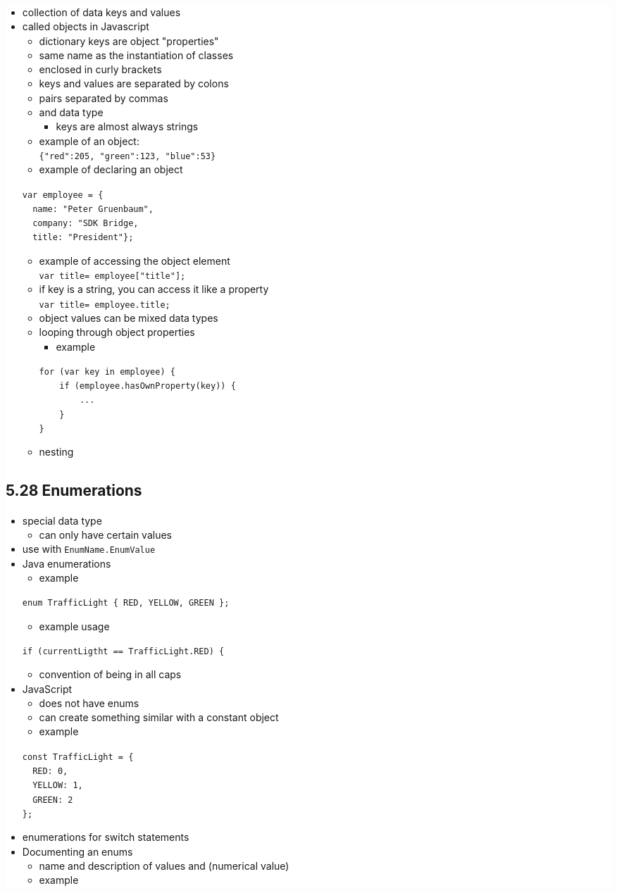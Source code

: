   * collection of data keys and values
  * called objects in Javascript
    * dictionary keys are object "properties"
    * same name as the instantiation of classes
    * enclosed in curly brackets
    * keys and values are separated by colons
    * pairs separated by commas
    * and data type
      * keys are almost always strings
    * example of an object:  
    `{"red":205, "green":123, "blue":53}`
    * example of declaring an object
    ```
    var employee = {
      name: "Peter Gruenbaum", 
      company: "SDK Bridge, 
      title: "President"};
    ```
    * example of accessing the object element  
    `var title= employee["title"];`
    * if key is a string, you can access it like a property  
    `var title= employee.title;`
    * object values can be mixed data types
    * looping through object properties  
      * example
      ```
      for (var key in employee) {
          if (employee.hasOwnProperty(key)) {
              ...
          }
      }
      ``` 
    * nesting 

## 5.28 Enumerations
* special data type
  * can only have certain values
* use with `EnumName.EnumValue`
* Java enumerations
  * example  
  ```
  enum TrafficLight { RED, YELLOW, GREEN };
  ```
  * example usage  
  ```
  if (currentLigtht == TrafficLight.RED) {
  ```
  * convention of being in all caps
* JavaScript
  * does not have enums
  * can create something similar with a constant object
  * example
  ```
  const TrafficLight = {
    RED: 0,
    YELLOW: 1,
    GREEN: 2
  };
  ```
* enumerations for switch statements
* Documenting an enums
  * name and description of values and (numerical value)
  * example
